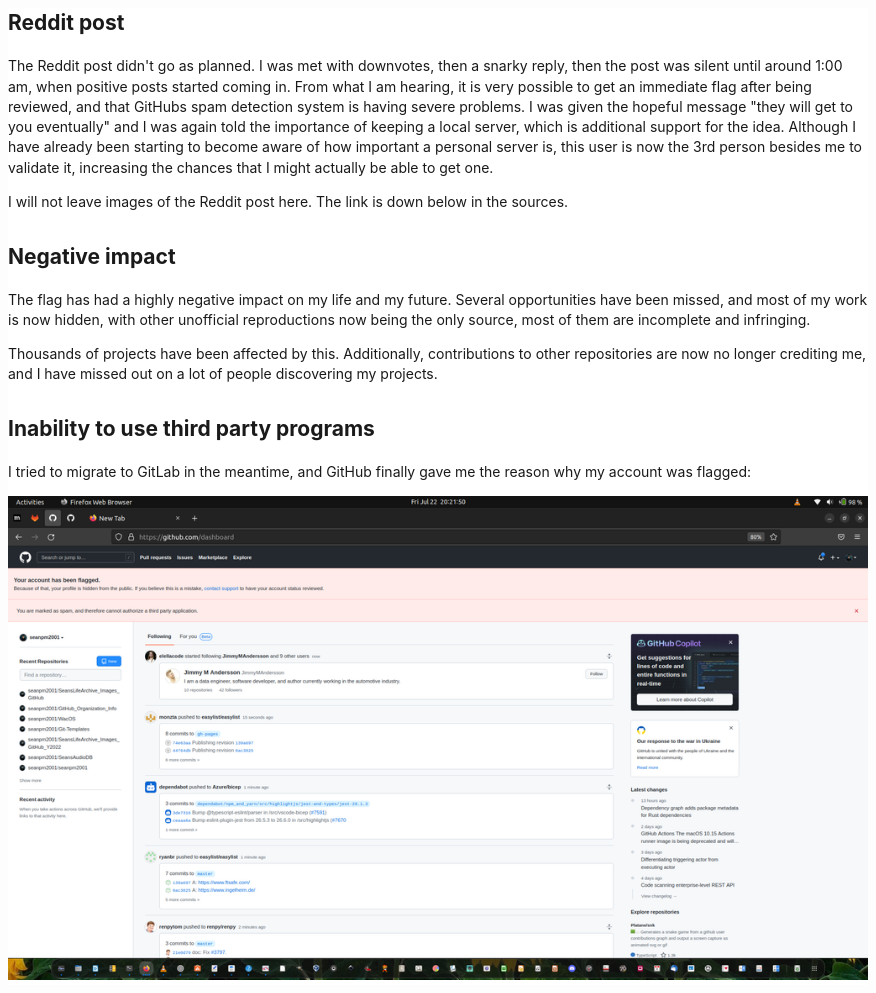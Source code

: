 ## Reddit post

The Reddit post didn't go as planned. I was met with downvotes, then a snarky reply, then the post was silent until around 1:00 am, when positive posts started coming in. From what I am hearing, it is very possible to get an immediate flag after being reviewed, and that GitHubs spam detection system is having severe problems. I was given the hopeful message "they will get to you eventually" and I was again told the importance of keeping a local server, which is additional support for the idea. Although I have already been starting to become aware of how important a personal server is, this user is now the 3rd person besides me to validate it, increasing the chances that I might actually be able to get one.

I will not leave images of the Reddit post here. The link is down below in the sources.

## Negative impact

The flag has had a highly negative impact on my life and my future. Several opportunities have been missed, and most of my work is now hidden, with other unofficial reproductions now being the only source, most of them are incomplete and infringing.

Thousands of projects have been affected by this. Additionally, contributions to other repositories are now no longer crediting me, and I have missed out on a lot of people discovering my projects.

## Inability to use third party programs

I tried to migrate to GitLab in the meantime, and GitHub finally gave me the reason why my account was flagged:

![/Seanpm2001_Flagged/2022/July19th/No3rdPartySupport/YouAreMarkedAsSpam_Can'tConnectGitLab_2022July22nd_LightMode_1080p.png](/Seanpm2001_Flagged/2022/July19th//No3rdPartySupport/YouAreMarkedAsSpam_Can'tConnectGitLab_2022July22nd_LightMode_1080p.png)
